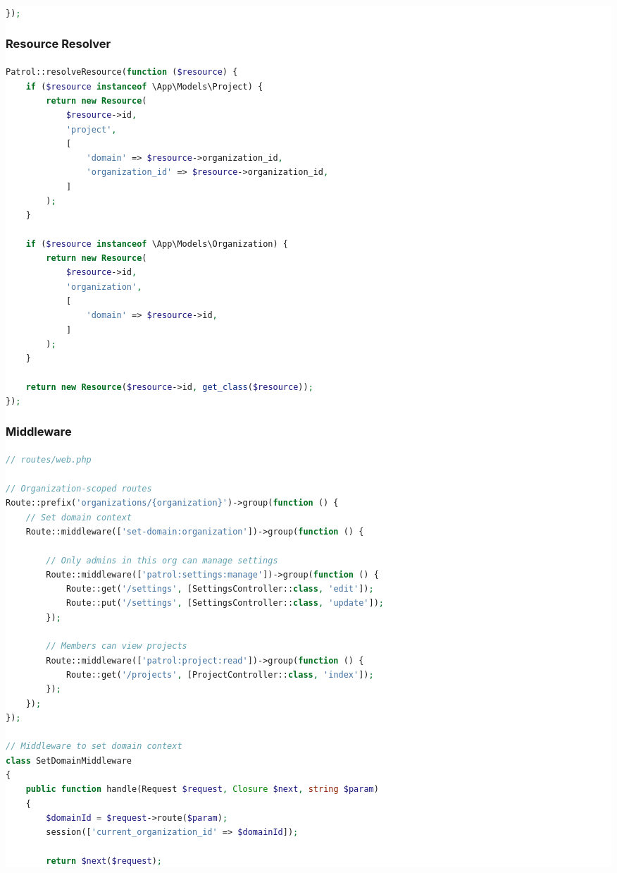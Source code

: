 ```php
});
```

### Resource Resolver

```php
Patrol::resolveResource(function ($resource) {
    if ($resource instanceof \App\Models\Project) {
        return new Resource(
            $resource->id,
            'project',
            [
                'domain' => $resource->organization_id,
                'organization_id' => $resource->organization_id,
            ]
        );
    }

    if ($resource instanceof \App\Models\Organization) {
        return new Resource(
            $resource->id,
            'organization',
            [
                'domain' => $resource->id,
            ]
        );
    }

    return new Resource($resource->id, get_class($resource));
});
```

### Middleware

```php
// routes/web.php

// Organization-scoped routes
Route::prefix('organizations/{organization}')->group(function () {
    // Set domain context
    Route::middleware(['set-domain:organization'])->group(function () {

        // Only admins in this org can manage settings
        Route::middleware(['patrol:settings:manage'])->group(function () {
            Route::get('/settings', [SettingsController::class, 'edit']);
            Route::put('/settings', [SettingsController::class, 'update']);
        });

        // Members can view projects
        Route::middleware(['patrol:project:read'])->group(function () {
            Route::get('/projects', [ProjectController::class, 'index']);
        });
    });
});

// Middleware to set domain context
class SetDomainMiddleware
{
    public function handle(Request $request, Closure $next, string $param)
    {
        $domainId = $request->route($param);
        session(['current_organization_id' => $domainId]);

        return $next($request);
```